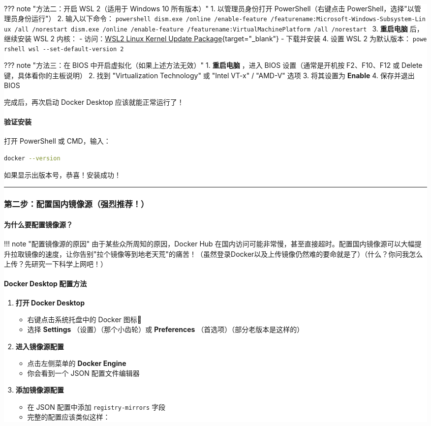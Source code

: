 ??? note "方法二：开启 WSL 2（适用于 Windows 10 所有版本）"
    1. 以管理员身份打开 PowerShell（右键点击 PowerShell，选择"以管理员身份运行"）
    2. 输入以下命令：
    ```powershell
    dism.exe /online /enable-feature /featurename:Microsoft-Windows-Subsystem-Linux /all /norestart
    dism.exe /online /enable-feature /featurename:VirtualMachinePlatform /all /norestart
    ```
    3. **重启电脑** 后，继续安装 WSL 2 内核：
       - 访问：[WSL2 Linux Kernel Update Package](https://wslstorestorage.blob.core.windows.net/wslblob/wsl_update_x64.msi){target="_blank"}
       - 下载并安装
    4. 设置 WSL 2 为默认版本：
    ```powershell
    wsl --set-default-version 2
    ```

??? note "方法三：在 BIOS 中开启虚拟化（如果上述方法无效）"
    1. **重启电脑** ，进入 BIOS 设置（通常是开机按 F2、F10、F12 或 Delete 键，具体看你的主板说明）
    2. 找到 "Virtualization Technology" 或 "Intel VT-x" / "AMD-V" 选项
    3. 将其设置为 **Enable** 
    4. 保存并退出 BIOS

完成后，再次启动 Docker Desktop 应该就能正常运行了！

#### 验证安装

打开 PowerShell 或 CMD，输入：
```bash
docker --version
```
如果显示出版本号，恭喜！安装成功！

---

### 第二步：配置国内镜像源（强烈推荐！）

#### 为什么要配置镜像源？

!!! note "配置镜像源的原因"
    由于某些众所周知的原因，Docker Hub 在国内访问可能非常慢，甚至直接超时。配置国内镜像源可以大幅提升拉取镜像的速度，让你告别"拉个镜像等到地老天荒"的痛苦！（虽然登录Docker以及上传镜像仍然难的要命就是了）（什么？你问我怎么上传？先研究一下科学上网吧！）

#### Docker Desktop 配置方法

1. **打开 Docker Desktop** 
    - 右键点击系统托盘中的 Docker 图标🐳
    - 选择 **Settings** （设置）（那个小齿轮）或 **Preferences** （首选项）（部分老版本是这样的）

2. **进入镜像源配置** 
    - 点击左侧菜单的 **Docker Engine** 
    - 你会看到一个 JSON 配置文件编辑器

3. **添加镜像源配置** 
    - 在 JSON 配置中添加 `registry-mirrors` 字段
    - 完整的配置应该类似这样：
 